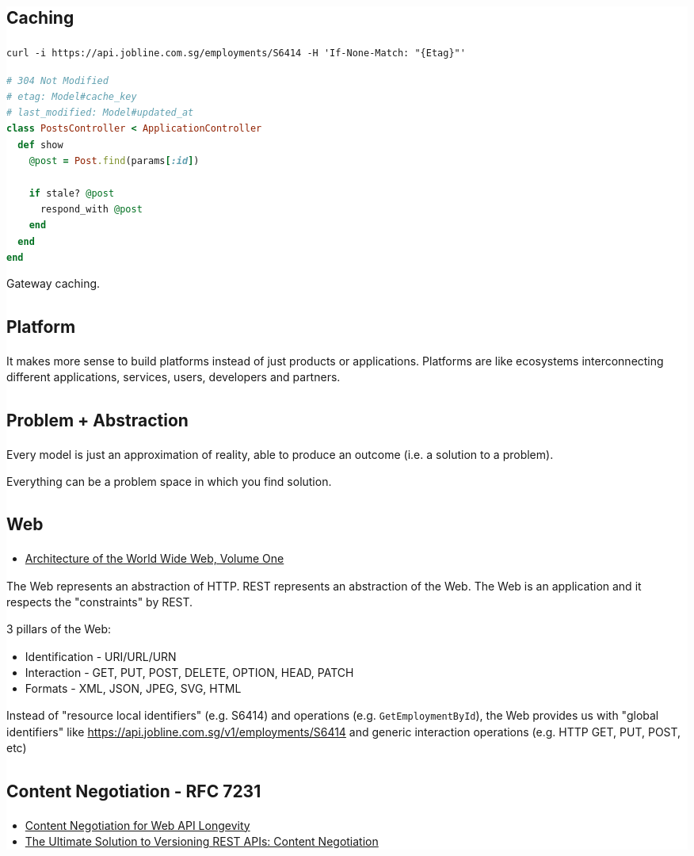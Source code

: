 ## Caching

`curl -i https://api.jobline.com.sg/employments/S6414 -H 'If-None-Match: "{Etag}"'`

```ruby
# 304 Not Modified
# etag: Model#cache_key
# last_modified: Model#updated_at
class PostsController < ApplicationController
  def show
    @post = Post.find(params[:id])

    if stale? @post
      respond_with @post
    end
  end
end
```

Gateway caching.

## Platform

It makes more sense to build platforms instead of just products or applications. Platforms are like ecosystems interconnecting different applications, services, users, developers and partners.

## Problem + Abstraction

Every model is just an approximation of reality, able to produce an outcome (i.e. a solution to a problem).

Everything can be a problem space in which you find solution.

## Web

* [Architecture of the World Wide Web, Volume One](http://www.w3.org/TR/webarch/)

The Web represents an abstraction of HTTP. REST represents an abstraction of the Web. The Web is an application and it respects the "constraints" by REST.

3 pillars of the Web:

* Identification - URI/URL/URN
* Interaction - GET, PUT, POST, DELETE, OPTION, HEAD, PATCH
* Formats - XML, JSON, JPEG, SVG, HTML

Instead of "resource local identifiers" (e.g. S6414) and operations (e.g. `GetEmploymentById`), the Web provides us with "global identifiers" like https://api.jobline.com.sg/v1/employments/S6414 and generic interaction operations (e.g. HTTP GET, PUT, POST, etc)

## Content Negotiation - RFC 7231

* [Content Negotiation for Web API Longevity](http://nordicapis.com/content-negotiation/)
* [The Ultimate Solution to Versioning REST APIs: Content Negotiation](http://www.mashery.com/blog/ultimate-solution-versioning-rest-apis-content-negotiation)
